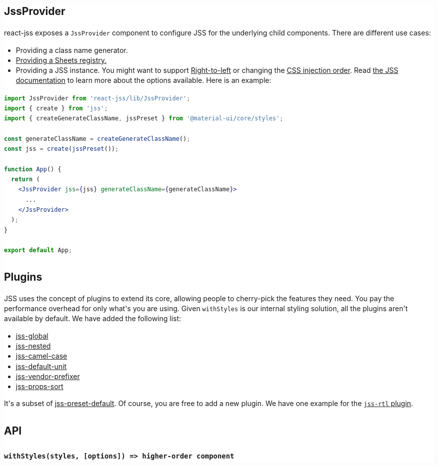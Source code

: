 ## JssProvider

react-jss exposes a `JssProvider` component to configure JSS for the underlying child components. There are different use cases:

- Providing a class name generator.
- [Providing a Sheets registry.](/customization/css-in-js/#sheets-registry)
- Providing a JSS instance. You might want to support [Right-to-left](/guides/right-to-left/) or changing the [CSS injection order](/customization/css-in-js/#css-injection-order). Read [the JSS documentation](http://cssinjs.org/js-api/) to learn more about the options available. Here is an example:

```jsx
import JssProvider from 'react-jss/lib/JssProvider';
import { create } from 'jss';
import { createGenerateClassName, jssPreset } from '@material-ui/core/styles';

const generateClassName = createGenerateClassName();
const jss = create(jssPreset());

function App() {
  return (
    <JssProvider jss={jss} generateClassName={generateClassName}>
      ...
    </JssProvider>
  );
}

export default App;
```

## Plugins

JSS uses the concept of plugins to extend its core, allowing people to cherry-pick the features they need. You pay the performance overhead for only what's you are using. Given `withStyles` is our internal styling solution, all the plugins aren't available by default. We have added the following list:

- [jss-global](http://cssinjs.org/jss-global/)
- [jss-nested](http://cssinjs.org/jss-nested/)
- [jss-camel-case](http://cssinjs.org/jss-camel-case/)
- [jss-default-unit](http://cssinjs.org/jss-default-unit/)
- [jss-vendor-prefixer](http://cssinjs.org/jss-vendor-prefixer/)
- [jss-props-sort](http://cssinjs.org/jss-props-sort/)

It's a subset of [jss-preset-default](http://cssinjs.org/jss-preset-default/). Of course, you are free to add a new plugin. We have one example for the [`jss-rtl` plugin](/guides/right-to-left/#3--jss-rtl).

## API

### `withStyles(styles, [options]) => higher-order component`

